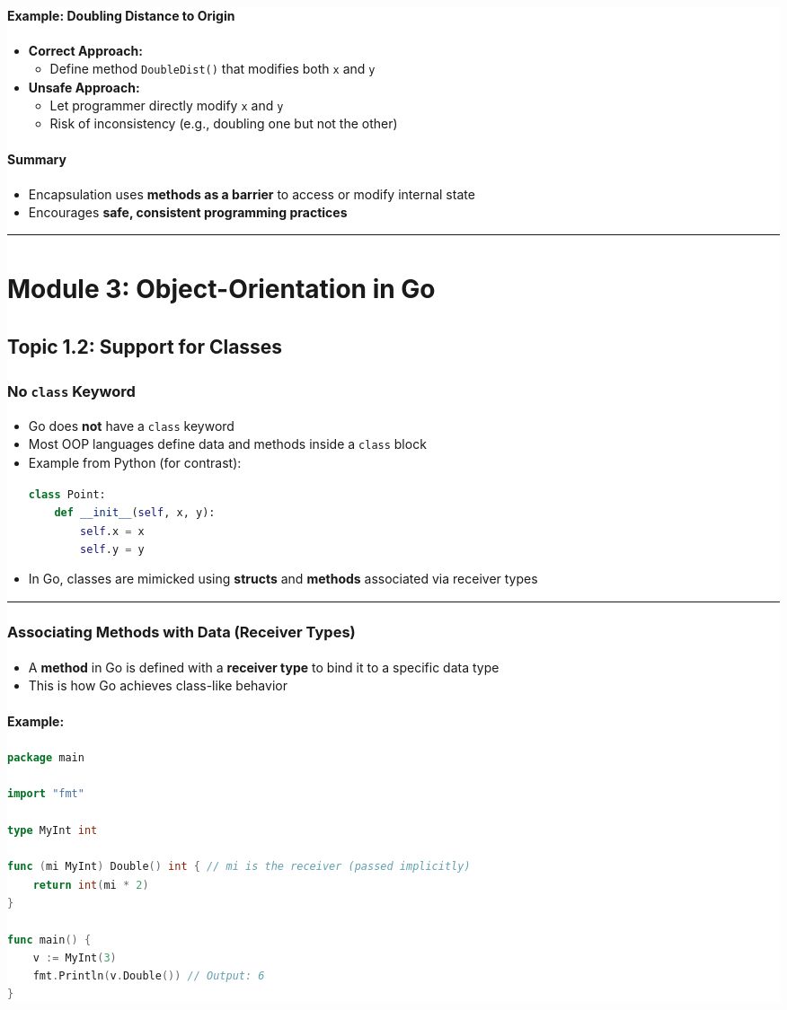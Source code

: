 #### Example: Doubling Distance to Origin

- **Correct Approach:**
  - Define method `DoubleDist()` that modifies both `x` and `y`
- **Unsafe Approach:**
  - Let programmer directly modify `x` and `y`
  - Risk of inconsistency (e.g., doubling one but not the other)

#### Summary

- Encapsulation uses **methods as a barrier** to access or modify internal state
- Encourages **safe, consistent programming practices**

---

# Module 3: Object-Orientation in Go

## Topic 1.2: Support for Classes

### No `class` Keyword

- Go does **not** have a `class` keyword
- Most OOP languages define data and methods inside a `class` block
- Example from Python (for contrast):
  ```python
  class Point:
      def __init__(self, x, y):
          self.x = x
          self.y = y
  ```
- In Go, classes are mimicked using **structs** and **methods** associated via receiver types

---

### Associating Methods with Data (Receiver Types)

- A **method** in Go is defined with a **receiver type** to bind it to a specific data type
- This is how Go achieves class-like behavior

#### Example:

```go
package main

import "fmt"

type MyInt int

func (mi MyInt) Double() int { // mi is the receiver (passed implicitly)
    return int(mi * 2)
}

func main() {
    v := MyInt(3)
    fmt.Println(v.Double()) // Output: 6
}
```
